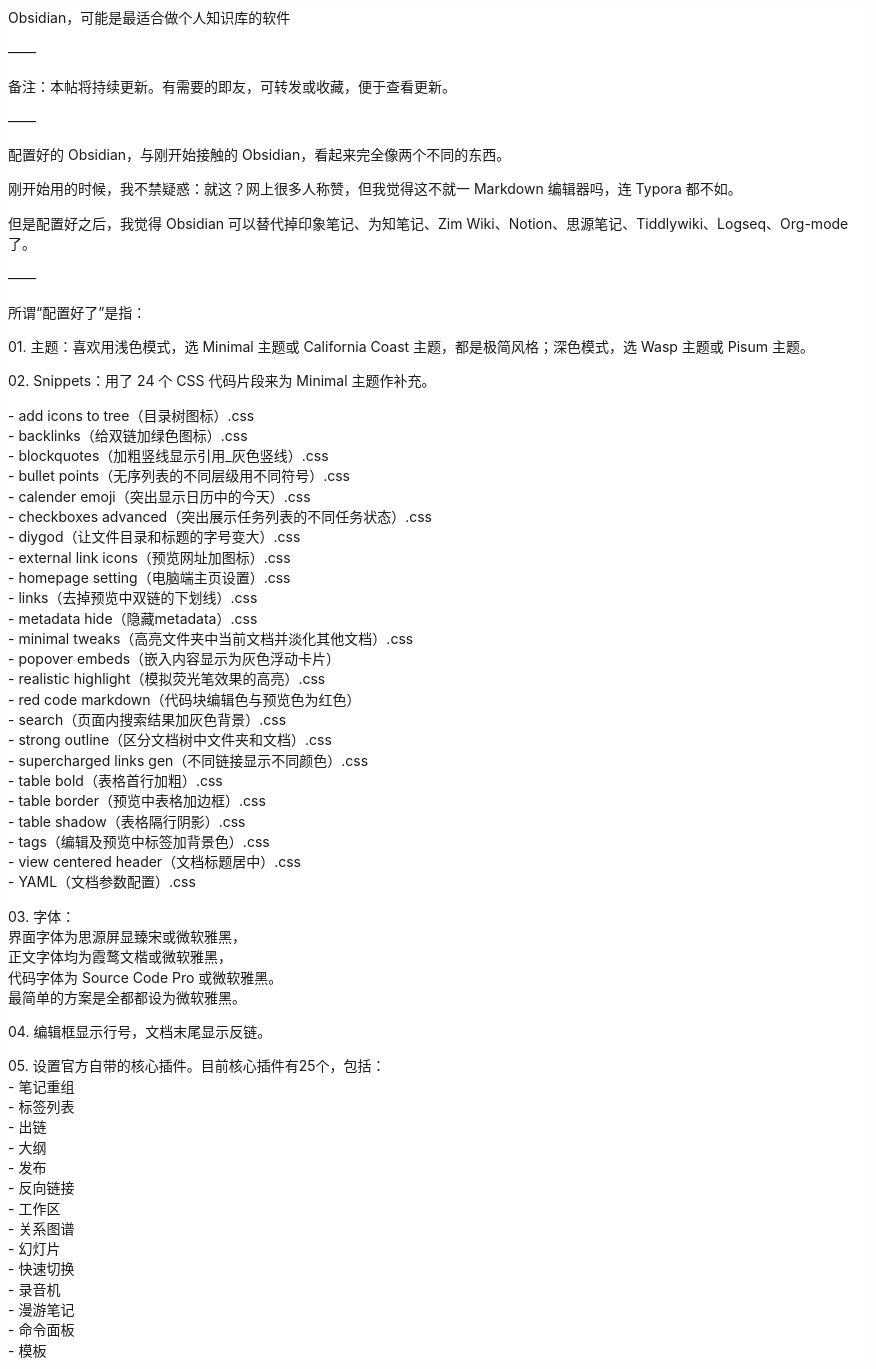 Obsidian，可能是最适合做个人知识库的软件

——

备注：本帖将持续更新。有需要的即友，可转发或收藏，便于查看更新。

——

配置好的 Obsidian，与刚开始接触的 Obsidian，看起来完全像两个不同的东西。

刚开始用的时候，我不禁疑惑：就这？网上很多人称赞，但我觉得这不就一 Markdown 编辑器吗，连 Typora 都不如。

但是配置好之后，我觉得 Obsidian 可以替代掉印象笔记、为知笔记、Zim Wiki、Notion、思源笔记、Tiddlywiki、Logseq、Org-mode了。

——

所谓“配置好了”是指：

01\. 主题：喜欢用浅色模式，选 Minimal 主题或 California Coast 主题，都是极简风格；深色模式，选 Wasp 主题或 Pisum 主题。

02\. Snippets：用了 24 个 CSS 代码片段来为 Minimal 主题作补充。

\- add icons to tree（目录树图标）.css  
\- backlinks（给双链加绿色图标）.css  
\- blockquotes（加粗竖线显示引用\_灰色竖线）.css  
\- bullet points（无序列表的不同层级用不同符号）.css  
\- calender emoji（突出显示日历中的今天）.css  
\- checkboxes advanced（突出展示任务列表的不同任务状态）.css  
\- diygod（让文件目录和标题的字号变大）.css  
\- external link icons（预览网址加图标）.css  
\- homepage setting（电脑端主页设置）.css  
\- links（去掉预览中双链的下划线）.css  
\- metadata hide（隐藏metadata）.css  
\- minimal tweaks（高亮文件夹中当前文档并淡化其他文档）.css  
\- popover embeds（嵌入内容显示为灰色浮动卡片）  
\- realistic highlight（模拟荧光笔效果的高亮）.css  
\- red code markdown（代码块编辑色与预览色为红色）  
\- search（页面内搜索结果加灰色背景）.css  
\- strong outline（区分文档树中文件夹和文档）.css  
\- supercharged links gen（不同链接显示不同颜色）.css  
\- table bold（表格首行加粗）.css  
\- table border（预览中表格加边框）.css  
\- table shadow（表格隔行阴影）.css  
\- tags（编辑及预览中标签加背景色）.css  
\- view centered header（文档标题居中）.css  
\- YAML（文档参数配置）.css

03\. 字体：  
界面字体为思源屏显臻宋或微软雅黑，  
正文字体均为霞鹜文楷或微软雅黑，  
代码字体为 Source Code Pro 或微软雅黑。  
最简单的方案是全都都设为微软雅黑。

04\. 编辑框显示行号，文档末尾显示反链。

05\. 设置官方自带的核心插件。目前核心插件有25个，包括：  
\- 笔记重组  
\- 标签列表  
\- 出链  
\- 大纲  
\- 发布  
\- 反向链接  
\- 工作区  
\- 关系图谱  
\- 幻灯片  
\- 快速切换  
\- 录音机  
\- 漫游笔记  
\- 命令面板  
\- 模板  